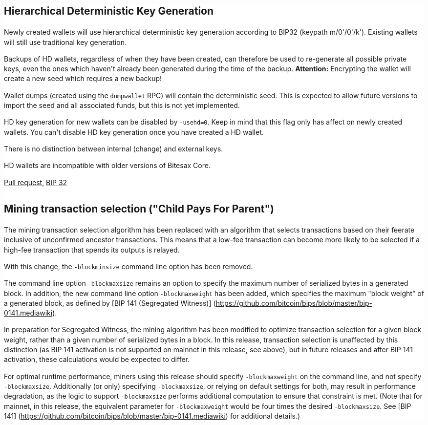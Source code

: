 
Hierarchical Deterministic Key Generation
-----------------------------------------
Newly created wallets will use hierarchical deterministic key generation
according to BIP32 (keypath m/0'/0'/k').
Existing wallets will still use traditional key generation.

Backups of HD wallets, regardless of when they have been created, can
therefore be used to re-generate all possible private keys, even the
ones which haven't already been generated during the time of the backup.
**Attention:** Encrypting the wallet will create a new seed which requires
a new backup!

Wallet dumps (created using the `dumpwallet` RPC) will contain the deterministic
seed. This is expected to allow future versions to import the seed and all
associated funds, but this is not yet implemented.

HD key generation for new wallets can be disabled by `-usehd=0`. Keep in
mind that this flag only has affect on newly created wallets.
You can't disable HD key generation once you have created a HD wallet.

There is no distinction between internal (change) and external keys.

HD wallets are incompatible with older versions of Bitesax Core.

[Pull request](https://github.com/bitcoin/bitcoin/pull/8035/files), [BIP 32](https://github.com/bitcoin/bips/blob/master/bip-0032.mediawiki)


Mining transaction selection ("Child Pays For Parent")
------------------------------------------------------

The mining transaction selection algorithm has been replaced with an algorithm
that selects transactions based on their feerate inclusive of unconfirmed
ancestor transactions.  This means that a low-fee transaction can become more
likely to be selected if a high-fee transaction that spends its outputs is
relayed.

With this change, the `-blockminsize` command line option has been removed.

The command line option `-blockmaxsize` remains an option to specify the
maximum number of serialized bytes in a generated block.  In addition, the new
command line option `-blockmaxweight` has been added, which specifies the
maximum "block weight" of a generated block, as defined by [BIP 141 (Segregated
Witness)] (https://github.com/bitcoin/bips/blob/master/bip-0141.mediawiki).

In preparation for Segregated Witness, the mining algorithm has been modified
to optimize transaction selection for a given block weight, rather than a given
number of serialized bytes in a block.  In this release, transaction selection
is unaffected by this distinction (as BIP 141 activation is not supported on
mainnet in this release, see above), but in future releases and after BIP 141
activation, these calculations would be expected to differ.

For optimal runtime performance, miners using this release should specify
`-blockmaxweight` on the command line, and not specify `-blockmaxsize`.
Additionally (or only) specifying `-blockmaxsize`, or relying on default
settings for both, may result in performance degradation, as the logic to
support `-blockmaxsize` performs additional computation to ensure that
constraint is met.  (Note that for mainnet, in this release, the equivalent
parameter for `-blockmaxweight` would be four times the desired
`-blockmaxsize`.  See [BIP 141]
(https://github.com/bitcoin/bips/blob/master/bip-0141.mediawiki) for additional
details.)


[Segwit FAQ]: https://bitcoincore.org/en/2016/01/26/segwit-benefits/
[segwit wallet developers guide]: https://bitcoincore.org/en/segwit_wallet_dev/
[BIP141]: https://github.com/bitcoin/bips/blob/master/bip-0141.mediawiki
[BIP143]: https://github.com/bitcoin/bips/blob/master/bip-0143.mediawiki
[BIP144]: https://github.com/bitcoin/bips/blob/master/bip-0144.mediawiki
[BIP145]: https://github.com/bitcoin/bips/blob/master/bip-0145.mediawiki
[BIP147]: https://github.com/bitcoin/bips/blob/master/bip-0147.mediawiki